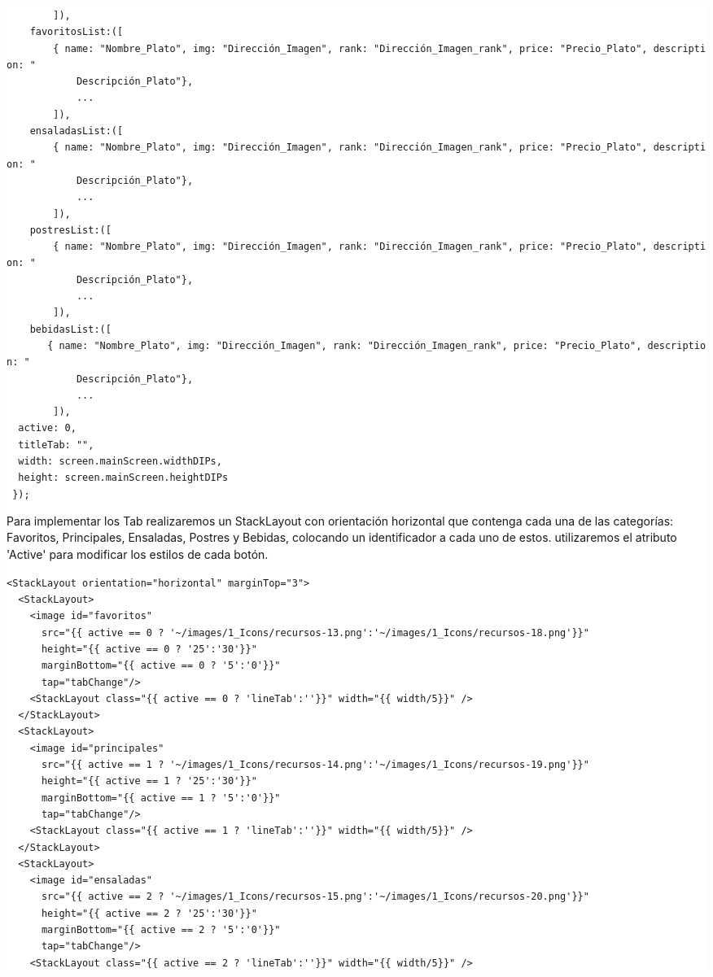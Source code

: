 ```
        ]),
    favoritosList:([
        { name: "Nombre_Plato", img: "Dirección_Imagen", rank: "Dirección_Imagen_rank", price: "Precio_Plato", description: "
            Descripción_Plato"},
            ...
        ]),
    ensaladasList:([
        { name: "Nombre_Plato", img: "Dirección_Imagen", rank: "Dirección_Imagen_rank", price: "Precio_Plato", description: "
            Descripción_Plato"},
            ...
        ]),
    postresList:([
        { name: "Nombre_Plato", img: "Dirección_Imagen", rank: "Dirección_Imagen_rank", price: "Precio_Plato", description: "
            Descripción_Plato"},
            ...
        ]),
    bebidasList:([
       { name: "Nombre_Plato", img: "Dirección_Imagen", rank: "Dirección_Imagen_rank", price: "Precio_Plato", description: "
            Descripción_Plato"},
            ...
        ]),
  active: 0,
  titleTab: "",
  width: screen.mainScreen.widthDIPs,
  height: screen.mainScreen.heightDIPs
 });
```

Para implementar los Tab realizaremos un StackLayout con orientación horizontal que contenga cada una de las categorías: Favoritos, Principales, Ensaladas, Postres y Bebidas, colocando un identificador a cada uno de estos. utilizaremos el atributo 'Active' para modificar los estilos de cada botón.

```
<StackLayout orientation="horizontal" marginTop="3">
  <StackLayout>
    <image id="favoritos"
      src="{{ active == 0 ? '~/images/1_Icons/recursos-13.png':'~/images/1_Icons/recursos-18.png'}}" 
      height="{{ active == 0 ? '25':'30'}}"
      marginBottom="{{ active == 0 ? '5':'0'}}"
      tap="tabChange"/>
    <StackLayout class="{{ active == 0 ? 'lineTab':''}}" width="{{ width/5}}" />
  </StackLayout>
  <StackLayout>
    <image id="principales"
      src="{{ active == 1 ? '~/images/1_Icons/recursos-14.png':'~/images/1_Icons/recursos-19.png'}}"
      height="{{ active == 1 ? '25':'30'}}"
      marginBottom="{{ active == 1 ? '5':'0'}}"
      tap="tabChange"/>
    <StackLayout class="{{ active == 1 ? 'lineTab':''}}" width="{{ width/5}}" />
  </StackLayout>
  <StackLayout>
    <image id="ensaladas" 
      src="{{ active == 2 ? '~/images/1_Icons/recursos-15.png':'~/images/1_Icons/recursos-20.png'}}"              
      height="{{ active == 2 ? '25':'30'}}"
      marginBottom="{{ active == 2 ? '5':'0'}}"
      tap="tabChange"/>
    <StackLayout class="{{ active == 2 ? 'lineTab':''}}" width="{{ width/5}}" />
```